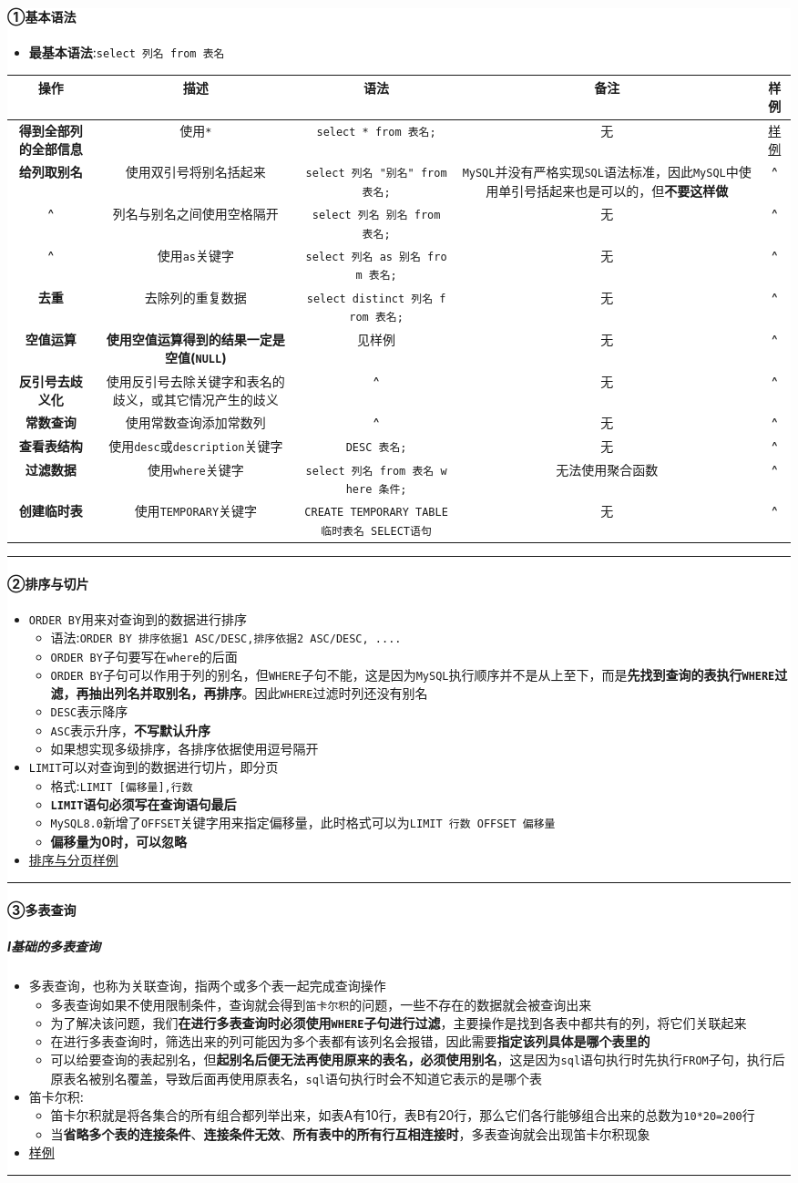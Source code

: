 #### ①基本语法

+ **最基本语法**:`select 列名 from 表名`

|操作|描述|语法|备注|样例|
|:---:|:---:|:---:|:---:|:---:|
|**得到全部列的全部信息**|使用`*`|`select * from 表名;`|无|[样例](../源码/MySQL/基本查询语句.sql)|
|**给列取别名**|使用双引号将别名括起来|`select 列名 "别名" from 表名;`|`MySQL`并没有严格实现`SQL`语法标准，因此`MySQL`中使用单引号括起来也是可以的，但**不要这样做**|^|
|^|列名与别名之间使用空格隔开|`select 列名 别名 from 表名;`|无|^|
|^|使用`as`关键字|`select 列名 as 别名 from 表名;`|无|^|
|**去重**|去除列的重复数据|`select distinct 列名 from 表名;`|无|^|
|**空值运算**|**使用空值运算得到的结果一定是空值(`NULL`)**|见样例|无|^|
|**反引号去歧义化**|使用反引号去除关键字和表名的歧义，或其它情况产生的歧义|^|无|^|
|**常数查询**|使用常数查询添加常数列|^|无|^|
|**查看表结构**|使用`desc`或`description`关键字|`DESC 表名;`|无|^|
|**过滤数据**|使用`where`关键字|`select 列名 from 表名 where 条件;`|无法使用聚合函数|^|
|**创建临时表**|使用`TEMPORARY`关键字|`CREATE TEMPORARY TABLE 临时表名 SELECT语句`|无|^|

---

#### ②排序与切片

+ `ORDER BY`用来对查询到的数据进行排序
  + 语法:`ORDER BY 排序依据1 ASC/DESC,排序依据2 ASC/DESC, ....`
  + `ORDER BY`子句要写在`where`的后面
  + `ORDER BY`子句可以作用于列的别名，但`WHERE`子句不能，这是因为`MySQL`执行顺序并不是从上至下，而是**先找到查询的表执行`WHERE`过滤，再抽出列名并取别名，再排序**。因此`WHERE`过滤时列还没有别名
  + `DESC`表示降序
  + `ASC`表示升序，**不写默认升序**
  + 如果想实现多级排序，各排序依据使用逗号隔开
+ `LIMIT`可以对查询到的数据进行切片，即分页
  + 格式:`LIMIT [偏移量],行数`
  + **`LIMIT`语句必须写在查询语句最后**
  + `MySQL8.0`新增了`OFFSET`关键字用来指定偏移量，此时格式可以为`LIMIT 行数 OFFSET 偏移量`
  + **偏移量为0时，可以忽略**
+ [排序与分页样例](../源码/MySQL/排序与切片样例.sql)

---

#### ③多表查询

##### Ⅰ基础的多表查询

+ 多表查询，也称为关联查询，指两个或多个表一起完成查询操作
  + 多表查询如果不使用限制条件，查询就会得到`笛卡尔积`的问题，一些不存在的数据就会被查询出来
  + 为了解决该问题，我们**在进行多表查询时必须使用`WHERE`子句进行过滤**，主要操作是找到各表中都共有的列，将它们关联起来
  + 在进行多表查询时，筛选出来的列可能因为多个表都有该列名会报错，因此需要**指定该列具体是哪个表里的**
  + 可以给要查询的表起别名，但**起别名后便无法再使用原来的表名，必须使用别名**，这是因为`sql`语句执行时先执行`FROM`子句，执行后原表名被别名覆盖，导致后面再使用原表名，`sql`语句执行时会不知道它表示的是哪个表
+ 笛卡尔积:
  + 笛卡尔积就是将各集合的所有组合都列举出来，如表A有10行，表B有20行，那么它们各行能够组合出来的总数为`10*20=200`行
  + 当**省略多个表的连接条件**、**连接条件无效**、**所有表中的所有行互相连接时**，多表查询就会出现笛卡尔积现象
+ [样例](../源码/MySQL/多表查询1.sql)

---